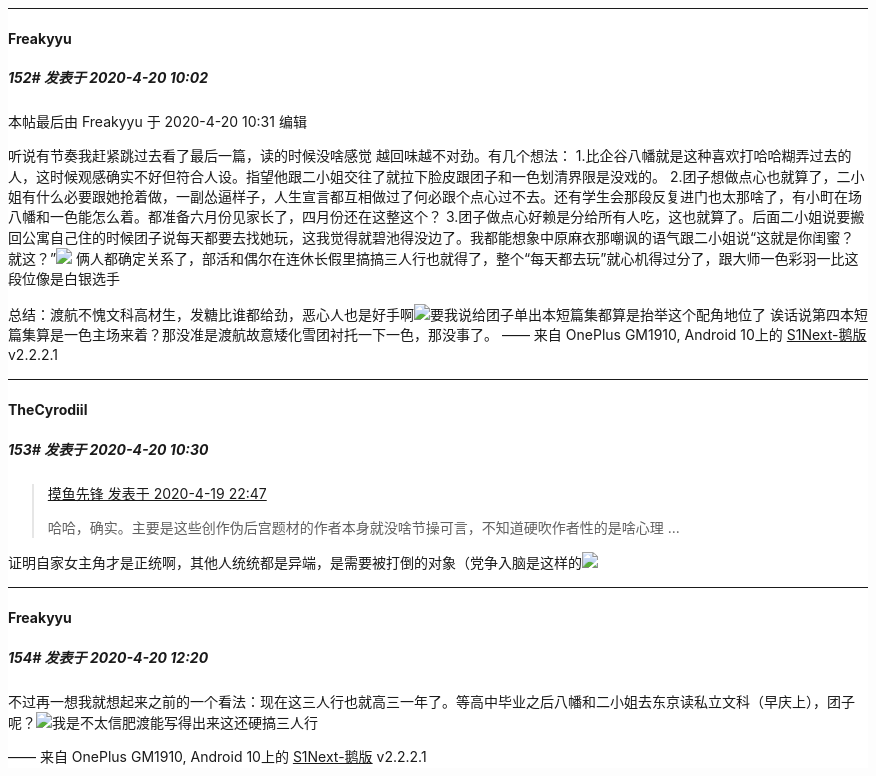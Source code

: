 

*****

####  Freakyyu  
##### 152#       发表于 2020-4-20 10:02



 本帖最后由 Freakyyu 于 2020-4-20 10:31 编辑 

听说有节奏我赶紧跳过去看了最后一篇，读的时候没啥感觉 越回味越不对劲。有几个想法：
1.比企谷八幡就是这种喜欢打哈哈糊弄过去的人，这时候观感确实不好但符合人设。指望他跟二小姐交往了就拉下脸皮跟团子和一色划清界限是没戏的。
2.团子想做点心也就算了，二小姐有什么必要跟她抢着做，一副怂逼样子，人生宣言都互相做过了何必跟个点心过不去。还有学生会那段反复进门也太那啥了，有小町在场八幡和一色能怎么着。都准备六月份见家长了，四月份还在这整这个？
3.团子做点心好赖是分给所有人吃，这也就算了。后面二小姐说要搬回公寓自己住的时候团子说每天都要去找她玩，这我觉得就碧池得没边了。我都能想象中原麻衣那嘲讽的语气跟二小姐说“这就是你闺蜜？就这？”<img src="https://static.saraba1st.com/image/smiley/face2017/049.png" referrerpolicy="no-referrer">
俩人都确定关系了，部活和偶尔在连休长假里搞搞三人行也就得了，整个“每天都去玩”就心机得过分了，跟大师一色彩羽一比这段位像是白银选手

总结：渡航不愧文科高材生，发糖比谁都给劲，恶心人也是好手啊<img src="https://static.saraba1st.com/image/smiley/face2017/047.png" referrerpolicy="no-referrer">要我说给团子单出本短篇集都算是抬举这个配角地位了
诶话说第四本短篇集算是一色主场来着？那没准是渡航故意矮化雪团衬托一下一色，那没事了。
—— 来自 OnePlus GM1910, Android 10上的 [S1Next-鹅版](https://github.com/ykrank/S1-Next/releases) v2.2.2.1







*****

####  TheCyrodiil  
##### 153#       发表于 2020-4-20 10:30



<blockquote><a href="httphttps://bbs.saraba1st.com/2b/forum.php?mod=redirect&amp;goto=findpost&amp;pid=47137517&amp;ptid=1924801" target="_blank">摸鱼先锋 发表于 2020-4-19 22:47</a>

哈哈，确实。主要是这些创作伪后宫题材的作者本身就没啥节操可言，不知道硬吹作者性的是啥心理 ...</blockquote>
证明自家女主角才是正统啊，其他人统统都是异端，是需要被打倒的对象（党争入脑是这样的<img src="https://static.saraba1st.com/image/smiley/face2017/066.png" referrerpolicy="no-referrer">







*****

####  Freakyyu  
##### 154#       发表于 2020-4-20 12:20




不过再一想我就想起来之前的一个看法：现在这三人行也就高三一年了。等高中毕业之后八幡和二小姐去东京读私立文科（早庆上），团子呢？<img src="https://static.saraba1st.com/image/smiley/face2017/048.png" referrerpolicy="no-referrer">我是不太信肥渡能写得出来这还硬搞三人行

—— 来自 OnePlus GM1910, Android 10上的 [S1Next-鹅版](https://github.com/ykrank/S1-Next/releases) v2.2.2.1




